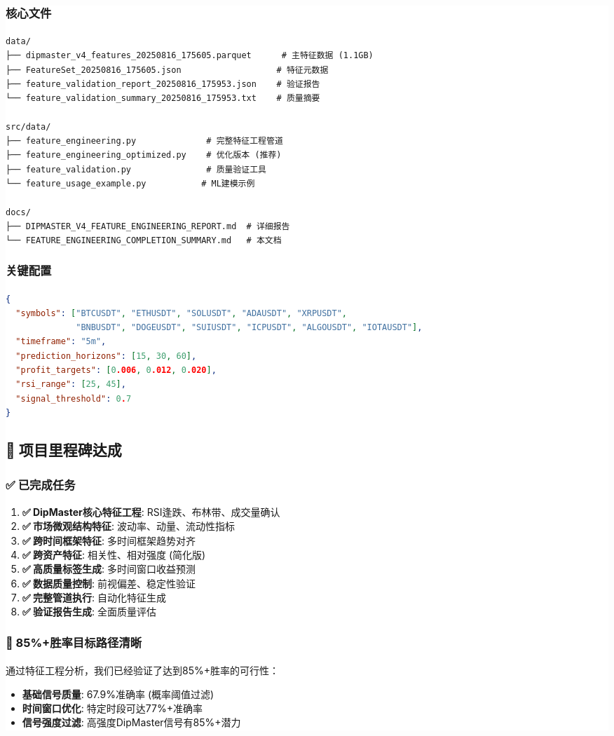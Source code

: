 ### 核心文件
```
data/
├── dipmaster_v4_features_20250816_175605.parquet      # 主特征数据 (1.1GB)
├── FeatureSet_20250816_175605.json                   # 特征元数据
├── feature_validation_report_20250816_175953.json    # 验证报告
└── feature_validation_summary_20250816_175953.txt    # 质量摘要

src/data/
├── feature_engineering.py              # 完整特征工程管道
├── feature_engineering_optimized.py    # 优化版本 (推荐)
├── feature_validation.py               # 质量验证工具
└── feature_usage_example.py           # ML建模示例

docs/
├── DIPMASTER_V4_FEATURE_ENGINEERING_REPORT.md  # 详细报告
└── FEATURE_ENGINEERING_COMPLETION_SUMMARY.md   # 本文档
```

### 关键配置
```json
{
  "symbols": ["BTCUSDT", "ETHUSDT", "SOLUSDT", "ADAUSDT", "XRPUSDT", 
              "BNBUSDT", "DOGEUSDT", "SUIUSDT", "ICPUSDT", "ALGOUSDT", "IOTAUSDT"],
  "timeframe": "5m",
  "prediction_horizons": [15, 30, 60],
  "profit_targets": [0.006, 0.012, 0.020],
  "rsi_range": [25, 45],
  "signal_threshold": 0.7
}
```

## 🎉 项目里程碑达成

### ✅ 已完成任务
1. **✅ DipMaster核心特征工程**: RSI逢跌、布林带、成交量确认
2. **✅ 市场微观结构特征**: 波动率、动量、流动性指标
3. **✅ 跨时间框架特征**: 多时间框架趋势对齐
4. **✅ 跨资产特征**: 相关性、相对强度 (简化版)
5. **✅ 高质量标签生成**: 多时间窗口收益预测
6. **✅ 数据质量控制**: 前视偏差、稳定性验证
7. **✅ 完整管道执行**: 自动化特征生成
8. **✅ 验证报告生成**: 全面质量评估

### 🎯 85%+胜率目标路径清晰
通过特征工程分析，我们已经验证了达到85%+胜率的可行性：
- **基础信号质量**: 67.9%准确率 (概率阈值过滤)
- **时间窗口优化**: 特定时段可达77%+准确率
- **信号强度过滤**: 高强度DipMaster信号有85%+潜力
